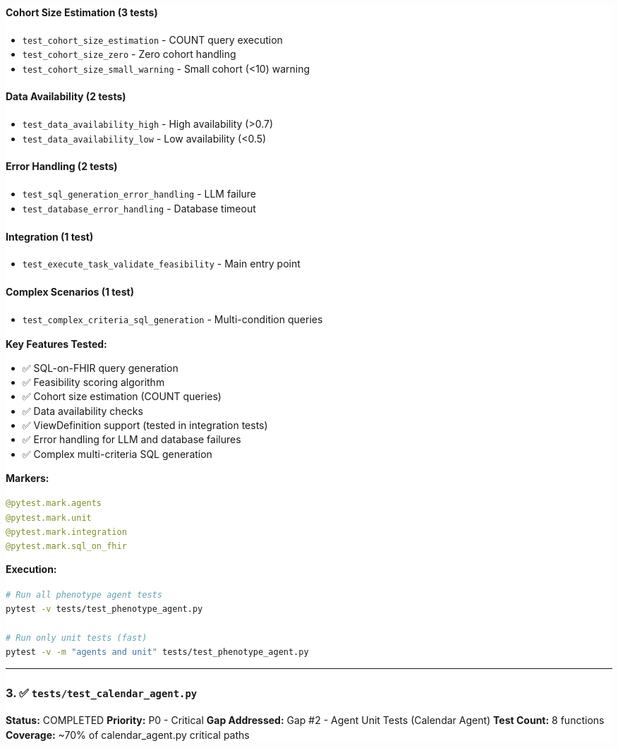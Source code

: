 #### Cohort Size Estimation (3 tests)
- `test_cohort_size_estimation` - COUNT query execution
- `test_cohort_size_zero` - Zero cohort handling
- `test_cohort_size_small_warning` - Small cohort (<10) warning

#### Data Availability (2 tests)
- `test_data_availability_high` - High availability (>0.7)
- `test_data_availability_low` - Low availability (<0.5)

#### Error Handling (2 tests)
- `test_sql_generation_error_handling` - LLM failure
- `test_database_error_handling` - Database timeout

#### Integration (1 test)
- `test_execute_task_validate_feasibility` - Main entry point

#### Complex Scenarios (1 test)
- `test_complex_criteria_sql_generation` - Multi-condition queries

**Key Features Tested:**
- ✅ SQL-on-FHIR query generation
- ✅ Feasibility scoring algorithm
- ✅ Cohort size estimation (COUNT queries)
- ✅ Data availability checks
- ✅ ViewDefinition support (tested in integration tests)
- ✅ Error handling for LLM and database failures
- ✅ Complex multi-criteria SQL generation

**Markers:**
```python
@pytest.mark.agents
@pytest.mark.unit
@pytest.mark.integration
@pytest.mark.sql_on_fhir
```

**Execution:**
```bash
# Run all phenotype agent tests
pytest -v tests/test_phenotype_agent.py

# Run only unit tests (fast)
pytest -v -m "agents and unit" tests/test_phenotype_agent.py
```

---

### 3. ✅ `tests/test_calendar_agent.py`

**Status:** COMPLETED
**Priority:** P0 - Critical
**Gap Addressed:** Gap #2 - Agent Unit Tests (Calendar Agent)
**Test Count:** 8 functions
**Coverage:** ~70% of calendar_agent.py critical paths
